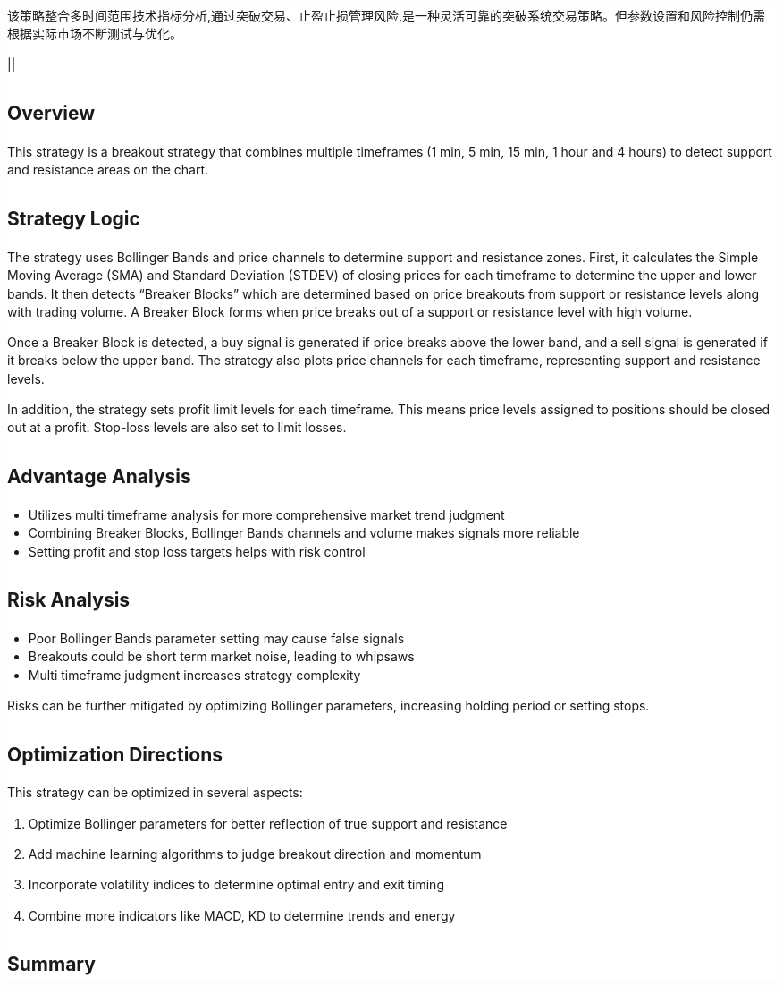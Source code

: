 该策略整合多时间范围技术指标分析,通过突破交易、止盈止损管理风险,是一种灵活可靠的突破系统交易策略。但参数设置和风险控制仍需根据实际市场不断测试与优化。

|| 

## Overview 

This strategy is a breakout strategy that combines multiple timeframes (1 min, 5 min, 15 min, 1 hour and 4 hours) to detect support and resistance areas on the chart.

## Strategy Logic

The strategy uses Bollinger Bands and price channels to determine support and resistance zones. First, it calculates the Simple Moving Average (SMA) and Standard Deviation (STDEV) of closing prices for each timeframe to determine the upper and lower bands. It then detects “Breaker Blocks” which are determined based on price breakouts from support or resistance levels along with trading volume. A Breaker Block forms when price breaks out of a support or resistance level with high volume.  

Once a Breaker Block is detected, a buy signal is generated if price breaks above the lower band, and a sell signal is generated if it breaks below the upper band. The strategy also plots price channels for each timeframe, representing support and resistance levels.

In addition, the strategy sets profit limit levels for each timeframe. This means price levels assigned to positions should be closed out at a profit. Stop-loss levels are also set to limit losses.

## Advantage Analysis

- Utilizes multi timeframe analysis for more comprehensive market trend judgment
- Combining Breaker Blocks, Bollinger Bands channels and volume makes signals more reliable
- Setting profit and stop loss targets helps with risk control

## Risk Analysis

- Poor Bollinger Bands parameter setting may cause false signals
- Breakouts could be short term market noise, leading to whipsaws
- Multi timeframe judgment increases strategy complexity

Risks can be further mitigated by optimizing Bollinger parameters, increasing holding period or setting stops.

## Optimization Directions

This strategy can be optimized in several aspects:

1. Optimize Bollinger parameters for better reflection of true support and resistance

2. Add machine learning algorithms to judge breakout direction and momentum

3. Incorporate volatility indices to determine optimal entry and exit timing  

4. Combine more indicators like MACD, KD to determine trends and energy

## Summary
